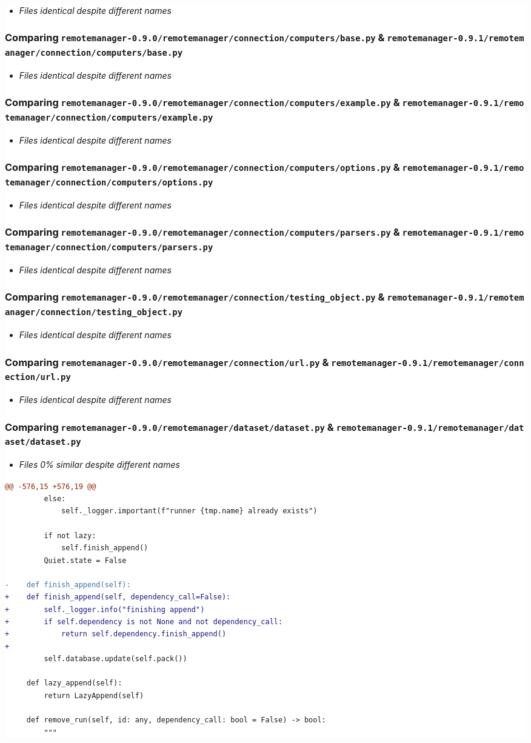  * *Files identical despite different names*

### Comparing `remotemanager-0.9.0/remotemanager/connection/computers/base.py` & `remotemanager-0.9.1/remotemanager/connection/computers/base.py`

 * *Files identical despite different names*

### Comparing `remotemanager-0.9.0/remotemanager/connection/computers/example.py` & `remotemanager-0.9.1/remotemanager/connection/computers/example.py`

 * *Files identical despite different names*

### Comparing `remotemanager-0.9.0/remotemanager/connection/computers/options.py` & `remotemanager-0.9.1/remotemanager/connection/computers/options.py`

 * *Files identical despite different names*

### Comparing `remotemanager-0.9.0/remotemanager/connection/computers/parsers.py` & `remotemanager-0.9.1/remotemanager/connection/computers/parsers.py`

 * *Files identical despite different names*

### Comparing `remotemanager-0.9.0/remotemanager/connection/testing_object.py` & `remotemanager-0.9.1/remotemanager/connection/testing_object.py`

 * *Files identical despite different names*

### Comparing `remotemanager-0.9.0/remotemanager/connection/url.py` & `remotemanager-0.9.1/remotemanager/connection/url.py`

 * *Files identical despite different names*

### Comparing `remotemanager-0.9.0/remotemanager/dataset/dataset.py` & `remotemanager-0.9.1/remotemanager/dataset/dataset.py`

 * *Files 0% similar despite different names*

```diff
@@ -576,15 +576,19 @@
         else:
             self._logger.important(f"runner {tmp.name} already exists")
 
         if not lazy:
             self.finish_append()
         Quiet.state = False
 
-    def finish_append(self):
+    def finish_append(self, dependency_call=False):
+        self._logger.info("finishing append")
+        if self.dependency is not None and not dependency_call:
+            return self.dependency.finish_append()
+
         self.database.update(self.pack())
 
     def lazy_append(self):
         return LazyAppend(self)
 
     def remove_run(self, id: any, dependency_call: bool = False) -> bool:
         """
```